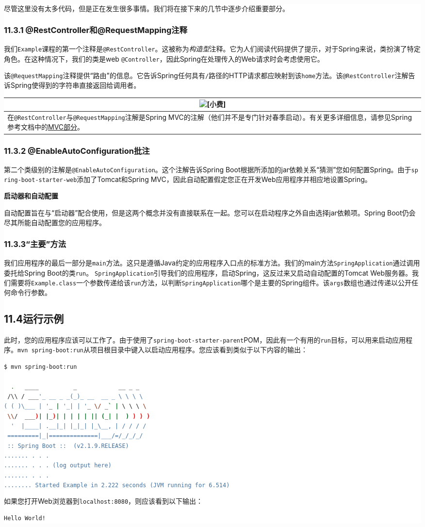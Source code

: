 尽管这里没有太多代码，但是正在发生很多事情。我们将在接下来的几节中逐步介绍重要部分。

### 11.3.1 @RestController和@RequestMapping注释

我们`Example`课程的第一个注释是`@RestController`。这被称为*构造型*注释。它为人们阅读代码提供了提示，对于Spring来说，类扮演了特定角色。在这种情况下，我们的类是web `@Controller`，因此Spring在处理传入的Web请求时会考虑使用它。

该`@RequestMapping`注释提供“路由”的信息。它告诉Spring任何具有`/`路径的HTTP请求都应映射到该`home`方法。该`@RestController`注解告诉Spring使得到的字符串直接返回给调用者。

| ![[小费]](https://docs.spring.io/spring-boot/docs/2.1.9.RELEASE/reference/html/images/tip.png) |
| ------------------------------------------------------------ |
| 在`@RestController`与`@RequestMapping`注解是Spring MVC的注解（他们并不是专门针对春季启动）。有关更多详细信息，请参见Spring参考文档中的[MVC部分](https://docs.spring.io/spring/docs/5.1.10.RELEASE/spring-framework-reference/web.html#mvc)。 |

### 11.3.2 @EnableAutoConfiguration批注

第二个类级别的注解是`@EnableAutoConfiguration`。这个注解告诉Spring Boot根据所添加的jar依赖关系“猜测”您如何配置Spring。由于`spring-boot-starter-web`添加了Tomcat和Spring MVC，因此自动配置假定您正在开发Web应用程序并相应地设置Spring。

**启动器和自动配置**

自动配置旨在与“启动器”配合使用，但是这两个概念并没有直接联系在一起。您可以在启动程序之外自由选择jar依赖项。Spring Boot仍会尽其所能自动配置您的应用程序。

### 11.3.3“主要”方法

我们应用程序的最后一部分是`main`方法。这只是遵循Java约定的应用程序入口点的标准方法。我们的main方法`SpringApplication`通过调用委托给Spring Boot的类`run`。 `SpringApplication`引导我们的应用程序，启动Spring，这反过来又启动自动配置的Tomcat Web服务器。我们需要将`Example.class`一个参数传递给该`run`方法，以判断`SpringApplication`哪个是主要的Spring组件。该`args`数组也通过传递以公开任何命令行参数。

## 11.4运行示例

此时，您的应用程序应该可以工作了。由于使用了`spring-boot-starter-parent`POM，因此有一个有用的`run`目标，可以用来启动应用程序。`mvn spring-boot:run`从项目根目录中键入以启动应用程序。您应该看到类似于以下内容的输出：

```bash
$ mvn spring-boot:run

  .   ____          _            __ _ _
 /\\ / ___'_ __ _ _(_)_ __  __ _ \ \ \ \
( ( )\___ | '_ | '_| | '_ \/ _` | \ \ \ \
 \\/  ___)| |_)| | | | | || (_| |  ) ) ) )
  '  |____| .__|_| |_|_| |_\__, | / / / /
 =========|_|==============|___/=/_/_/_/
 :: Spring Boot ::  (v2.1.9.RELEASE)
....... . . .
....... . . . (log output here)
....... . . .
........ Started Example in 2.222 seconds (JVM running for 6.514)
```

如果您打开Web浏览器到`localhost:8080`，则应该看到以下输出：

```bash
Hello World!
```
